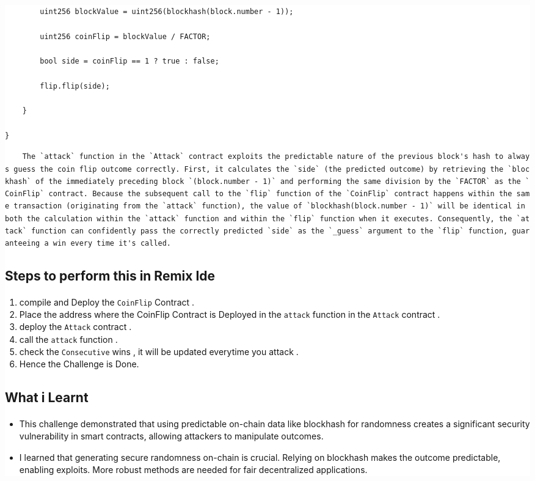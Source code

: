 ```solidity
        uint256 blockValue = uint256(blockhash(block.number - 1));

        uint256 coinFlip = blockValue / FACTOR;

        bool side = coinFlip == 1 ? true : false;

        flip.flip(side);

    }

}
```

        The `attack` function in the `Attack` contract exploits the predictable nature of the previous block's hash to always guess the coin flip outcome correctly. First, it calculates the `side` (the predicted outcome) by retrieving the `blockhash` of the immediately preceding block `(block.number - 1)` and performing the same division by the `FACTOR` as the `CoinFlip` contract. Because the subsequent call to the `flip` function of the `CoinFlip` contract happens within the same transaction (originating from the `attack` function), the value of `blockhash(block.number - 1)` will be identical in both the calculation within the `attack` function and within the `flip` function when it executes. Consequently, the `attack` function can confidently pass the correctly predicted `side` as the `_guess` argument to the `flip` function, guaranteeing a win every time it's called.

## Steps to perform this in Remix Ide

1. compile and Deploy the `CoinFlip` Contract .
2. Place the address where the CoinFlip Contract is Deployed in the `attack` function in the `Attack` contract .
3. deploy the `Attack` contract .
4. call the `attack` function .
5. check the `Consecutive` wins , it will be updated everytime you attack . 
6. Hence the Challenge is Done.

## What i Learnt 

 - This challenge demonstrated that using predictable on-chain data like blockhash for randomness creates a significant security vulnerability in smart contracts, allowing attackers to manipulate outcomes.

 - I learned that generating secure randomness on-chain is crucial. Relying on blockhash makes the outcome predictable, enabling exploits. More robust methods are needed for fair decentralized applications.